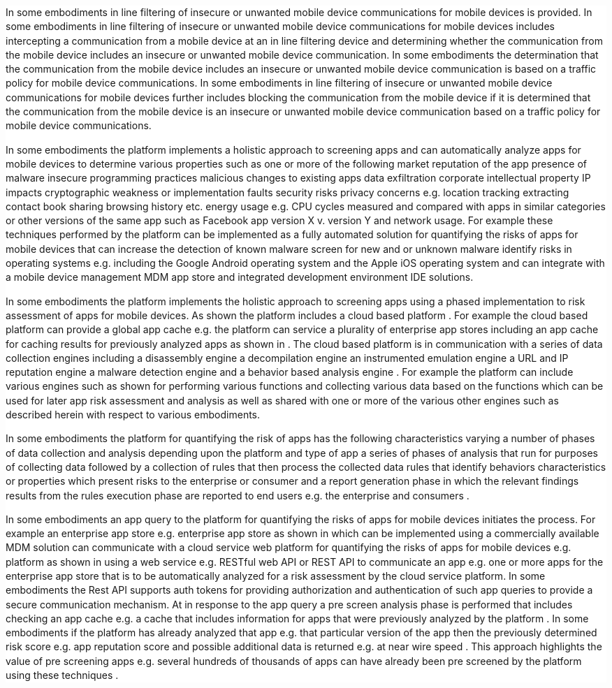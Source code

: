 In some embodiments in line filtering of insecure or unwanted mobile device communications for mobile devices is provided. In some embodiments in line filtering of insecure or unwanted mobile device communications for mobile devices includes intercepting a communication from a mobile device at an in line filtering device and determining whether the communication from the mobile device includes an insecure or unwanted mobile device communication. In some embodiments the determination that the communication from the mobile device includes an insecure or unwanted mobile device communication is based on a traffic policy for mobile device communications. In some embodiments in line filtering of insecure or unwanted mobile device communications for mobile devices further includes blocking the communication from the mobile device if it is determined that the communication from the mobile device is an insecure or unwanted mobile device communication based on a traffic policy for mobile device communications.

In some embodiments the platform implements a holistic approach to screening apps and can automatically analyze apps for mobile devices to determine various properties such as one or more of the following market reputation of the app presence of malware insecure programming practices malicious changes to existing apps data exfiltration corporate intellectual property IP impacts cryptographic weakness or implementation faults security risks privacy concerns e.g. location tracking extracting contact book sharing browsing history etc. energy usage e.g. CPU cycles measured and compared with apps in similar categories or other versions of the same app such as Facebook app version X v. version Y and network usage. For example these techniques performed by the platform can be implemented as a fully automated solution for quantifying the risks of apps for mobile devices that can increase the detection of known malware screen for new and or unknown malware identify risks in operating systems e.g. including the Google Android operating system and the Apple iOS operating system and can integrate with a mobile device management MDM app store and integrated development environment IDE solutions.

In some embodiments the platform implements the holistic approach to screening apps using a phased implementation to risk assessment of apps for mobile devices. As shown the platform includes a cloud based platform . For example the cloud based platform can provide a global app cache e.g. the platform can service a plurality of enterprise app stores including an app cache for caching results for previously analyzed apps as shown in . The cloud based platform is in communication with a series of data collection engines including a disassembly engine a decompilation engine an instrumented emulation engine a URL and IP reputation engine a malware detection engine and a behavior based analysis engine . For example the platform can include various engines such as shown for performing various functions and collecting various data based on the functions which can be used for later app risk assessment and analysis as well as shared with one or more of the various other engines such as described herein with respect to various embodiments.

In some embodiments the platform for quantifying the risk of apps has the following characteristics varying a number of phases of data collection and analysis depending upon the platform and type of app a series of phases of analysis that run for purposes of collecting data followed by a collection of rules that then process the collected data rules that identify behaviors characteristics or properties which present risks to the enterprise or consumer and a report generation phase in which the relevant findings results from the rules execution phase are reported to end users e.g. the enterprise and consumers .

In some embodiments an app query to the platform for quantifying the risks of apps for mobile devices initiates the process. For example an enterprise app store e.g. enterprise app store as shown in which can be implemented using a commercially available MDM solution can communicate with a cloud service web platform for quantifying the risks of apps for mobile devices e.g. platform as shown in using a web service e.g. RESTful web API or REST API to communicate an app e.g. one or more apps for the enterprise app store that is to be automatically analyzed for a risk assessment by the cloud service platform. In some embodiments the Rest API supports auth tokens for providing authorization and authentication of such app queries to provide a secure communication mechanism. At in response to the app query a pre screen analysis phase is performed that includes checking an app cache e.g. a cache that includes information for apps that were previously analyzed by the platform . In some embodiments if the platform has already analyzed that app e.g. that particular version of the app then the previously determined risk score e.g. app reputation score and possible additional data is returned e.g. at near wire speed . This approach highlights the value of pre screening apps e.g. several hundreds of thousands of apps can have already been pre screened by the platform using these techniques .
